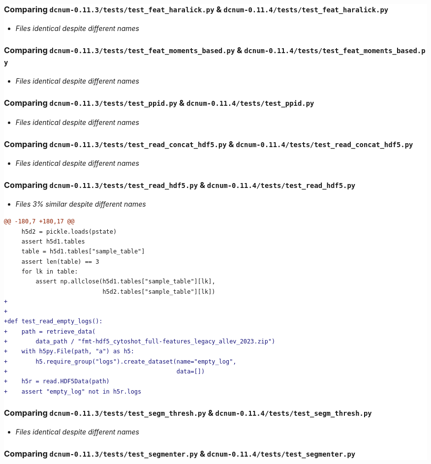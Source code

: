 ### Comparing `dcnum-0.11.3/tests/test_feat_haralick.py` & `dcnum-0.11.4/tests/test_feat_haralick.py`

 * *Files identical despite different names*

### Comparing `dcnum-0.11.3/tests/test_feat_moments_based.py` & `dcnum-0.11.4/tests/test_feat_moments_based.py`

 * *Files identical despite different names*

### Comparing `dcnum-0.11.3/tests/test_ppid.py` & `dcnum-0.11.4/tests/test_ppid.py`

 * *Files identical despite different names*

### Comparing `dcnum-0.11.3/tests/test_read_concat_hdf5.py` & `dcnum-0.11.4/tests/test_read_concat_hdf5.py`

 * *Files identical despite different names*

### Comparing `dcnum-0.11.3/tests/test_read_hdf5.py` & `dcnum-0.11.4/tests/test_read_hdf5.py`

 * *Files 3% similar despite different names*

```diff
@@ -180,7 +180,17 @@
     h5d2 = pickle.loads(pstate)
     assert h5d1.tables
     table = h5d1.tables["sample_table"]
     assert len(table) == 3
     for lk in table:
         assert np.allclose(h5d1.tables["sample_table"][lk],
                            h5d2.tables["sample_table"][lk])
+
+
+def test_read_empty_logs():
+    path = retrieve_data(
+        data_path / "fmt-hdf5_cytoshot_full-features_legacy_allev_2023.zip")
+    with h5py.File(path, "a") as h5:
+        h5.require_group("logs").create_dataset(name="empty_log",
+                                                data=[])
+    h5r = read.HDF5Data(path)
+    assert "empty_log" not in h5r.logs
```

### Comparing `dcnum-0.11.3/tests/test_segm_thresh.py` & `dcnum-0.11.4/tests/test_segm_thresh.py`

 * *Files identical despite different names*

### Comparing `dcnum-0.11.3/tests/test_segmenter.py` & `dcnum-0.11.4/tests/test_segmenter.py`
